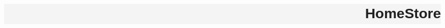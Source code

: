 # HomeStore
<!DOCTYPE html>
<html lang="ar" dir="rtl">
<head>
  <meta charset="UTF-8" />
  <meta name="viewport" content="width=device-width, initial-scale=1.0"/>
  <title>حاسبة الأسعار</title>
  <style>
    body {
      font-family: 'Arial', sans-serif;
      background-color: #f4f4f4;
      color: #333;
      direction: rtl;
      padding: 20px;
    }

    header {
      text-align: center;
      margin-bottom: 20px;
    }

    header img {
      max-height: 80px;
    }

    h1 {
      margin-top: 10px;
      color: #222;
    }

    .container {
      background: #fff;
      border-radius: 8px;
      padding: 20px;
      max-width: 900px;
      margin: auto;
      box-shadow: 0 0 10px rgba(0,0,0,0.1);
    }

    select, input {
      padding: 10px;
      width: 100%;
      margin: 5px 0 15px;
      border-radius: 5px;
      border: 1px solid #ccc;
    }

    label {
      font-weight: bold;
      margin-top: 10px;
      display: block;
    }
